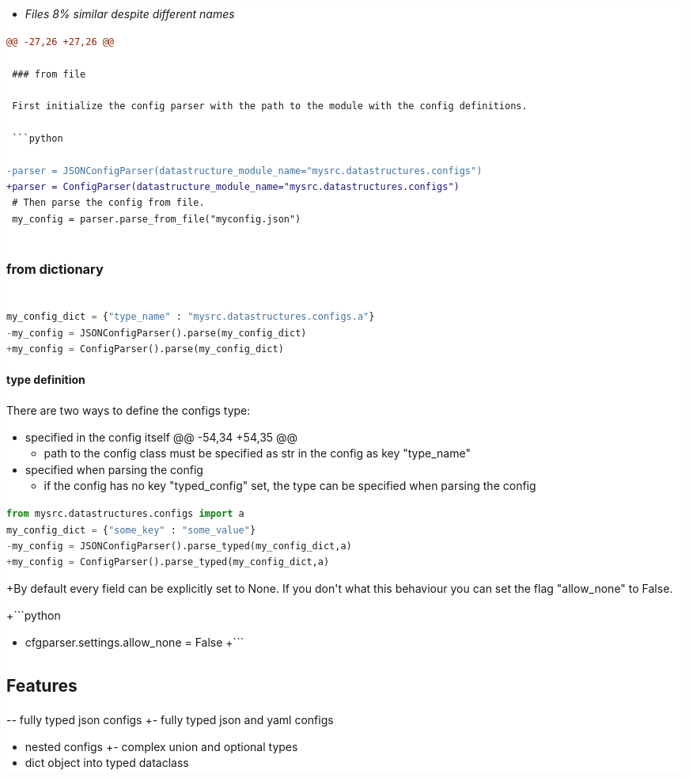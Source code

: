  * *Files 8% similar despite different names*

```diff
@@ -27,26 +27,26 @@
 
 ### from file 
 
 First initialize the config parser with the path to the module with the config definitions.
 
 ```python
 
-parser = JSONConfigParser(datastructure_module_name="mysrc.datastructures.configs")
+parser = ConfigParser(datastructure_module_name="mysrc.datastructures.configs")
 # Then parse the config from file.
 my_config = parser.parse_from_file("myconfig.json")
 
 ```
 
 ### from dictionary
 
 ```python
 
 my_config_dict = {"type_name" : "mysrc.datastructures.configs.a"}
-my_config = JSONConfigParser().parse(my_config_dict)
+my_config = ConfigParser().parse(my_config_dict)
 
 ```
 
 
 #### type definition
 There are two ways to define the configs type:
 - specified in the config itself
@@ -54,34 +54,35 @@
     - path to the config class must be specified as str in the config as key "type_name"
 - specified when parsing the config
     - if the config has no key "typed_config" set, the type can be specified when parsing the config
     
 ```python
 from mysrc.datastructures.configs import a
 my_config_dict = {"some_key" : "some_value"}
-my_config = JSONConfigParser().parse_typed(my_config_dict,a)
+my_config = ConfigParser().parse_typed(my_config_dict,a)
 
 ```
 
+By default every field can be explicitly set to None. If you don't what this behaviour you can set the flag "allow_none" to False.
 
+```python
+    cfgparser.settings.allow_none = False
+```
 
 ## Features
 
-- fully typed json configs
+- fully typed json and yaml configs
 - nested configs
+- complex union and optional types
 - dict object into typed dataclass
 
